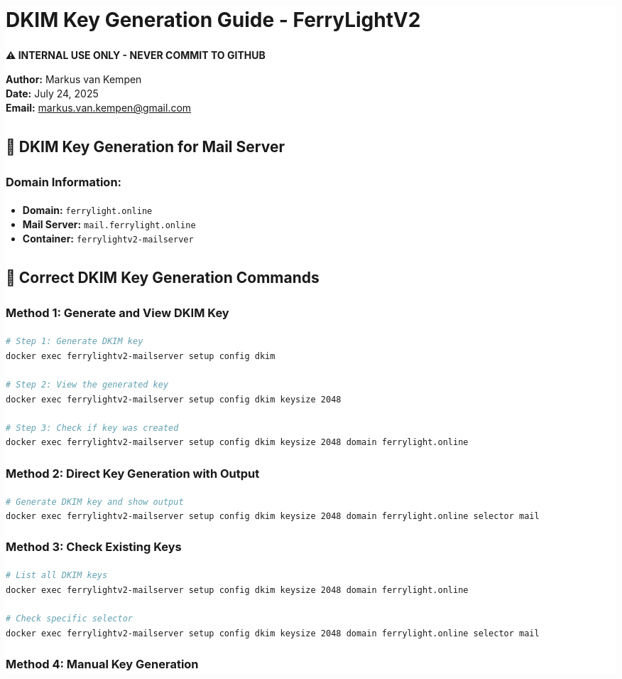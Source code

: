 # DKIM Key Generation Guide - FerryLightV2

**⚠️ INTERNAL USE ONLY - NEVER COMMIT TO GITHUB**

**Author:** Markus van Kempen  
**Date:** July 24, 2025  
**Email:** markus.van.kempen@gmail.com

## 🔑 **DKIM Key Generation for Mail Server**

### **Domain Information:**
- **Domain:** `ferrylight.online`
- **Mail Server:** `mail.ferrylight.online`
- **Container:** `ferrylightv2-mailserver`

## 🔧 **Correct DKIM Key Generation Commands**

### **Method 1: Generate and View DKIM Key**

```bash
# Step 1: Generate DKIM key
docker exec ferrylightv2-mailserver setup config dkim

# Step 2: View the generated key
docker exec ferrylightv2-mailserver setup config dkim keysize 2048

# Step 3: Check if key was created
docker exec ferrylightv2-mailserver setup config dkim keysize 2048 domain ferrylight.online
```

### **Method 2: Direct Key Generation with Output**

```bash
# Generate DKIM key and show output
docker exec ferrylightv2-mailserver setup config dkim keysize 2048 domain ferrylight.online selector mail
```

### **Method 3: Check Existing Keys**

```bash
# List all DKIM keys
docker exec ferrylightv2-mailserver setup config dkim keysize 2048 domain ferrylight.online

# Check specific selector
docker exec ferrylightv2-mailserver setup config dkim keysize 2048 domain ferrylight.online selector mail
```

### **Method 4: Manual Key Generation**
